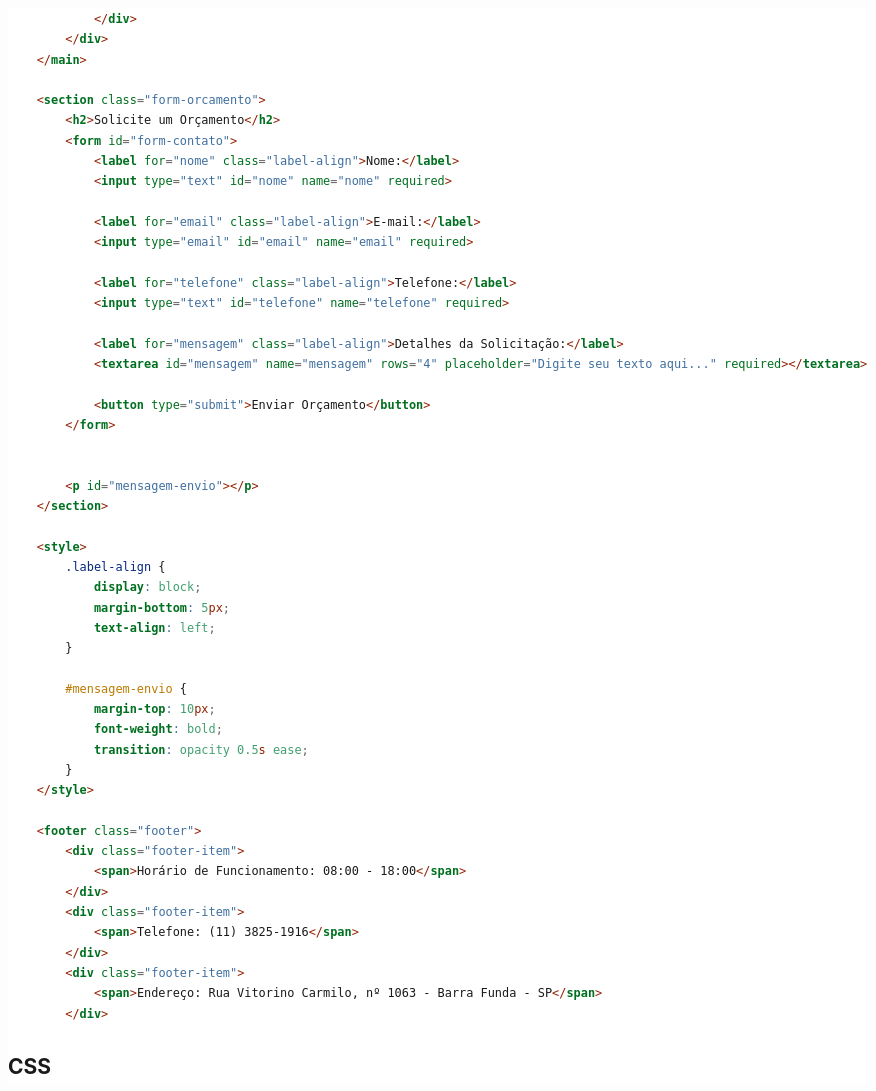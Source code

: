 ```HTML
            </div>
        </div>
    </main>

    <section class="form-orcamento">
        <h2>Solicite um Orçamento</h2>
        <form id="form-contato">
            <label for="nome" class="label-align">Nome:</label>
            <input type="text" id="nome" name="nome" required>
            
            <label for="email" class="label-align">E-mail:</label>
            <input type="email" id="email" name="email" required>
    
            <label for="telefone" class="label-align">Telefone:</label>
            <input type="text" id="telefone" name="telefone" required>
    
            <label for="mensagem" class="label-align">Detalhes da Solicitação:</label>
            <textarea id="mensagem" name="mensagem" rows="4" placeholder="Digite seu texto aqui..." required></textarea>
    
            <button type="submit">Enviar Orçamento</button>
        </form>

        
        <p id="mensagem-envio"></p>
    </section>
    
    <style>
        .label-align {
            display: block; 
            margin-bottom: 5px; 
            text-align: left; 
        }

        #mensagem-envio {
            margin-top: 10px;
            font-weight: bold;
            transition: opacity 0.5s ease;
        }
    </style>

    <footer class="footer">
        <div class="footer-item">
            <span>Horário de Funcionamento: 08:00 - 18:00</span>
        </div>
        <div class="footer-item">
            <span>Telefone: (11) 3825-1916</span>
        </div>
        <div class="footer-item">
            <span>Endereço: Rua Vitorino Carmilo, nº 1063 - Barra Funda - SP</span>
        </div>
```
## CSS
